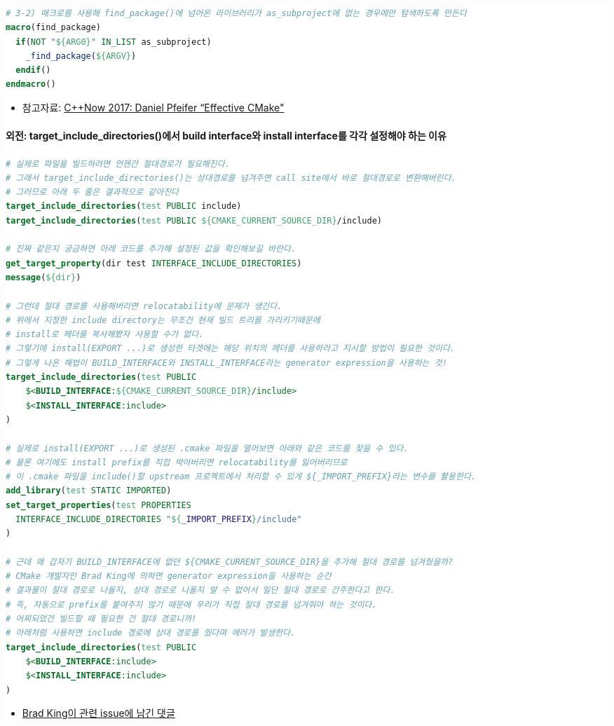 ```cmake
# 3-2) 매크로를 사용해 find_package()에 넘어온 라이브러리가 as_subproject에 없는 경우에만 탐색하도록 만든다
macro(find_package)
  if(NOT "${ARG0}" IN_LIST as_subproject)
    _find_package(${ARGV})
  endif()
endmacro()
```
- 참고자료: [C++Now 2017: Daniel Pfeifer “Effective CMake"](https://www.youtube.com/watch?v=bsXLMQ6WgIk&t=3030s)
#### 외전: target_include_directories()에서 build interface와 install interface를 각각 설정해야 하는 이유
```cmake
# 실제로 파일을 빌드하려면 언젠간 절대경로가 필요해진다.
# 그래서 target_include_directories()는 상대경로를 넘겨주면 call site에서 바로 절대경로로 변환해버린다.
# 그러므로 아래 두 줄은 결과적으로 같아진다
target_include_directories(test PUBLIC include)
target_include_directories(test PUBLIC ${CMAKE_CURRENT_SOURCE_DIR}/include)

# 진짜 같은지 궁금하면 아래 코드를 추가해 설정된 값을 확인해보길 바란다.
get_target_property(dir test INTERFACE_INCLUDE_DIRECTORIES)
message(${dir})

# 그런데 절대 경로를 사용해버리면 relocatability에 문제가 생긴다.
# 위에서 지정한 include directory는 무조건 현재 빌드 트리를 가리키기때문에
# install로 헤더를 복사해봤자 사용할 수가 없다.
# 그렇기에 install(EXPORT ...)로 생성한 타겟에는 해당 위치의 헤더를 사용하라고 지시할 방법이 필요한 것이다.
# 그렇게 나온 해법이 BUILD_INTERFACE와 INSTALL_INTERFACE라는 generator expression을 사용하는 것!
target_include_directories(test PUBLIC
    $<BUILD_INTERFACE:${CMAKE_CURRENT_SOURCE_DIR}/include>
    $<INSTALL_INTERFACE:include>
)

# 실제로 install(EXPORT ...)로 생성된 .cmake 파일을 열어보면 아래와 같은 코드를 찾을 수 있다.
# 물론 여기에도 install prefix를 직접 박아버리면 relocatability를 잃어버리므로
# 이 .cmake 파일을 include()할 upstream 프로젝트에서 처리할 수 있게 ${_IMPORT_PREFIX}라는 변수를 활용한다.
add_library(test STATIC IMPORTED)
set_target_properties(test PROPERTIES
  INTERFACE_INCLUDE_DIRECTORIES "${_IMPORT_PREFIX}/include"
)

# 근데 왜 갑자기 BUILD_INTERFACE에 없던 ${CMAKE_CURRENT_SOURCE_DIR}을 추가해 절대 경로를 넘겨줬을까?
# CMake 개발자인 Brad King에 의하면 generator expression을 사용하는 순간
# 결과물이 절대 경로로 나올지, 상대 경로로 나올지 알 수 없어서 일단 절대 경로로 간주한다고 한다.
# 즉, 자동으로 prefix를 붙여주지 않기 때문에 우리가 직접 절대 경로를 넘겨줘야 하는 것이다.
# 어찌되었건 빌드할 때 필요한 건 절대 경로니까!
# 아래처럼 사용하면 include 경로에 상대 경로를 줬다며 에러가 발생한다.
target_include_directories(test PUBLIC
    $<BUILD_INTERFACE:include>
    $<INSTALL_INTERFACE:include>
)
```
- [Brad King이 관련 issue에 남긴 댓글](https://gitlab.kitware.com/cmake/cmake/-/issues/19802)
